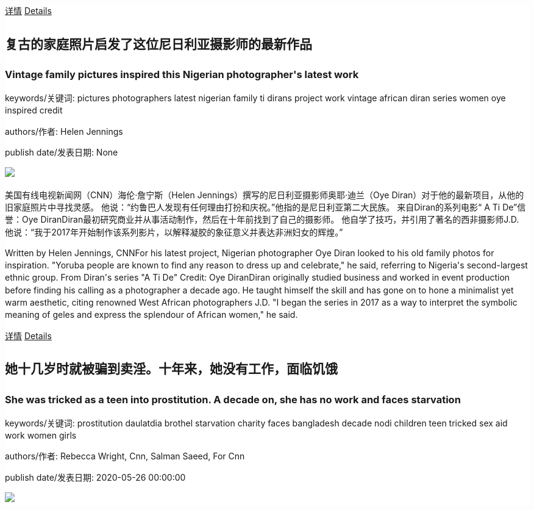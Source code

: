 [详情](We%20went%20backpacking%20with%20suitcases%20in%20Italy%20and%20it%20was%20a%20mess_zh.md) [Details](We%20went%20backpacking%20with%20suitcases%20in%20Italy%20and%20it%20was%20a%20mess.md)


## 复古的家庭照片启发了这位尼日利亚摄影师的最新作品

### Vintage family pictures inspired this Nigerian photographer's latest work

keywords/关键词: pictures photographers latest nigerian family ti dirans project work vintage african diran series women oye inspired credit

authors/作者: Helen Jennings

publish date/发表日期: None

![](https://cdn.cnn.com/cnnnext/dam/assets/200528110101-13-africa-avant-garde-super-tease.jpg)

美国有线电视新闻网（CNN）海伦·詹宁斯（Helen Jennings）撰写的尼日利亚摄影师奥耶·迪兰（Oye Diran）对于他的最新项目，从他的旧家庭照片中寻找灵感。
他说：“约鲁巴人发现有任何理由打扮和庆祝。”他指的是尼日利亚第二大民族。
来自Diran的系列电影“ A Ti De”信誉：Oye DiranDiran最初研究商业并从事活动制作，然后在十年前找到了自己的摄影师。
他自学了技巧，并引用了著名的西非摄影师J.D.
他说：“我于2017年开始制作该系列影片，以解释凝胶的象征意义并表达非洲妇女的辉煌。”

Written by Helen Jennings, CNNFor his latest project, Nigerian photographer Oye Diran looked to his old family photos for inspiration.
"Yoruba people are known to find any reason to dress up and celebrate," he said, referring to Nigeria's second-largest ethnic group.
From Diran's series "A Ti De" Credit: Oye DiranDiran originally studied business and worked in event production before finding his calling as a photographer a decade ago.
He taught himself the skill and has gone on to hone a minimalist yet warm aesthetic, citing renowned West African photographers J.D.
"I began the series in 2017 as a way to interpret the symbolic meaning of geles and express the splendour of African women," he said.

[详情](Vintage%20family%20pictures%20inspired%20this%20Nigerian%20photographer%27s%20latest%20work_zh.md) [Details](Vintage%20family%20pictures%20inspired%20this%20Nigerian%20photographer%27s%20latest%20work.md)


## 她十几岁时就被骗到卖淫。十年来，她没有工作，面临饥饿

### She was tricked as a teen into prostitution. A decade on, she has no work and faces starvation

keywords/关键词: prostitution daulatdia brothel starvation charity faces bangladesh decade nodi children teen tricked sex aid work women girls

authors/作者: Rebecca Wright, Cnn, Salman Saeed, For Cnn

publish date/发表日期: 2020-05-26 00:00:00

![](https://cdn.cnn.com/cnnnext/dam/assets/200525155512-02-as-equals-bangladesh-brothel-super-tease.jpg)
